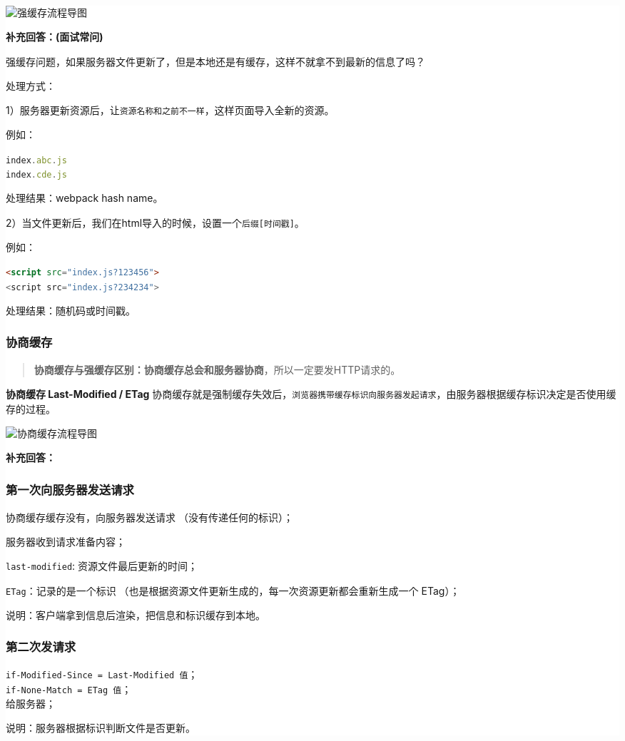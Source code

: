 ![强缓存流程导图](https://tva1.sinaimg.cn/large/007S8ZIlly1giumk2aymrj30u00gzdhr.jpg)

**补充回答：(面试常问)**

强缓存问题，如果服务器文件更新了，但是本地还是有缓存，这样不就拿不到最新的信息了吗？

处理方式：

1）服务器更新资源后，让`资源名称和之前不一样`，这样页面导入全新的资源。

例如：

```js
index.abc.js
index.cde.js
```

处理结果：webpack hash name。

2）当文件更新后，我们在html导入的时候，设置一个`后缀[时间戳]`。

例如：

```html
<script src="index.js?123456">
<script src="index.js?234234">
```

处理结果：随机码或时间戳。

### 协商缓存

> **协商缓存与强缓存区别：协商缓存总会和服务器协商**，所以一定要发HTTP请求的。

**协商缓存 Last-Modified / ETag**
协商缓存就是强制缓存失效后，`浏览器携带缓存标识向服务器发起请求`，由服务器根据缓存标识决定是否使用缓存的过程。

![协商缓存流程导图](https://tva1.sinaimg.cn/large/007S8ZIlly1giuml7w3jhj30u00f040i.jpg)

**补充回答：**

### 第一次向服务器发送请求

协商缓存缓存没有，向服务器发送请求 （没有传递任何的标识）；

服务器收到请求准备内容；

`last-modified`: 资源文件最后更新的时间；

`ETag`：记录的是一个标识 （也是根据资源文件更新生成的，每一次资源更新都会重新生成一个 ETag）；

说明：客户端拿到信息后渲染，把信息和标识缓存到本地。

### 第二次发请求

`if-Modified-Since = Last-Modified 值`；<br>
`if-None-Match = ETag 值`；<br>
给服务器；

说明：服务器根据标识判断文件是否更新。
